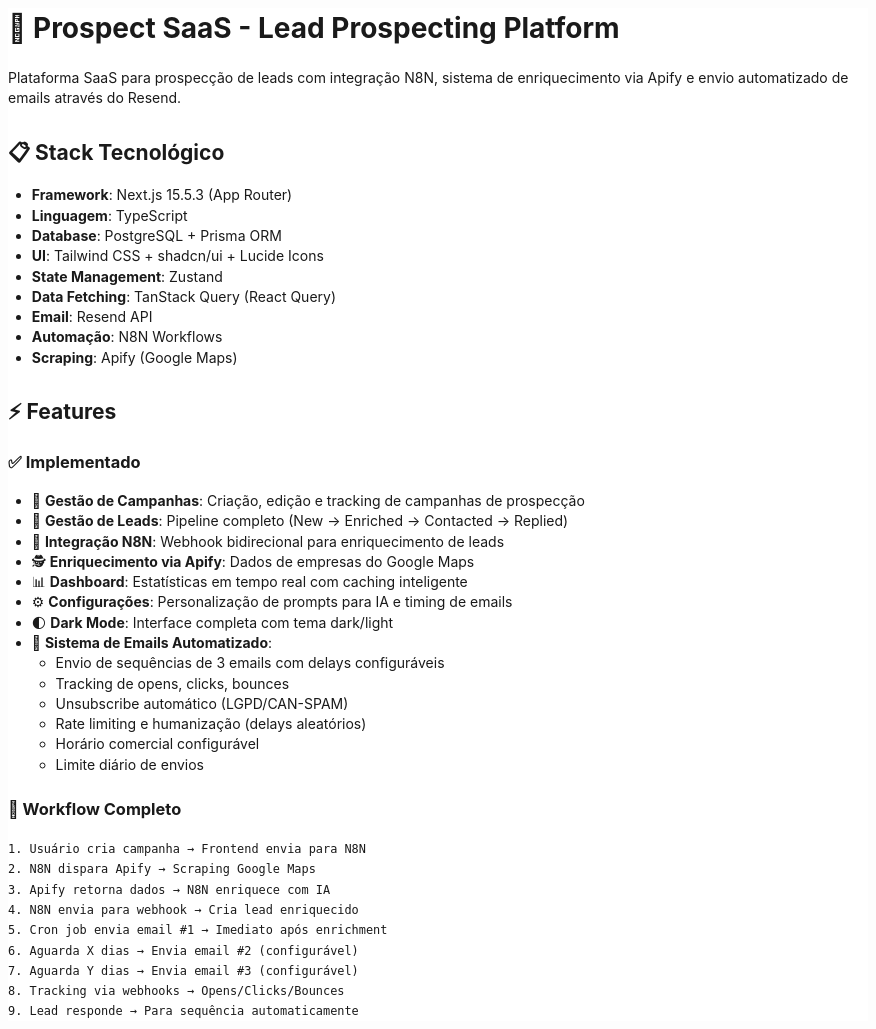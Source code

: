 # 🚀 Prospect SaaS - Lead Prospecting Platform

Plataforma SaaS para prospecção de leads com integração N8N, sistema de enriquecimento via Apify e envio automatizado de emails através do Resend.

## 📋 Stack Tecnológico

- **Framework**: Next.js 15.5.3 (App Router)
- **Linguagem**: TypeScript
- **Database**: PostgreSQL + Prisma ORM
- **UI**: Tailwind CSS + shadcn/ui + Lucide Icons
- **State Management**: Zustand
- **Data Fetching**: TanStack Query (React Query)
- **Email**: Resend API
- **Automação**: N8N Workflows
- **Scraping**: Apify (Google Maps)

## ⚡ Features

### ✅ Implementado

- 🎯 **Gestão de Campanhas**: Criação, edição e tracking de campanhas de prospecção
- 👥 **Gestão de Leads**: Pipeline completo (New → Enriched → Contacted → Replied)
- 🔗 **Integração N8N**: Webhook bidirecional para enriquecimento de leads
- 🕵️ **Enriquecimento via Apify**: Dados de empresas do Google Maps
- 📊 **Dashboard**: Estatísticas em tempo real com caching inteligente
- ⚙️ **Configurações**: Personalização de prompts para IA e timing de emails
- 🌓 **Dark Mode**: Interface completa com tema dark/light
- 📧 **Sistema de Emails Automatizado**:
  - Envio de sequências de 3 emails com delays configuráveis
  - Tracking de opens, clicks, bounces
  - Unsubscribe automático (LGPD/CAN-SPAM)
  - Rate limiting e humanização (delays aleatórios)
  - Horário comercial configurável
  - Limite diário de envios

### 🔄 Workflow Completo

```
1. Usuário cria campanha → Frontend envia para N8N
2. N8N dispara Apify → Scraping Google Maps
3. Apify retorna dados → N8N enriquece com IA
4. N8N envia para webhook → Cria lead enriquecido
5. Cron job envia email #1 → Imediato após enrichment
6. Aguarda X dias → Envia email #2 (configurável)
7. Aguarda Y dias → Envia email #3 (configurável)
8. Tracking via webhooks → Opens/Clicks/Bounces
9. Lead responde → Para sequência automaticamente
```
